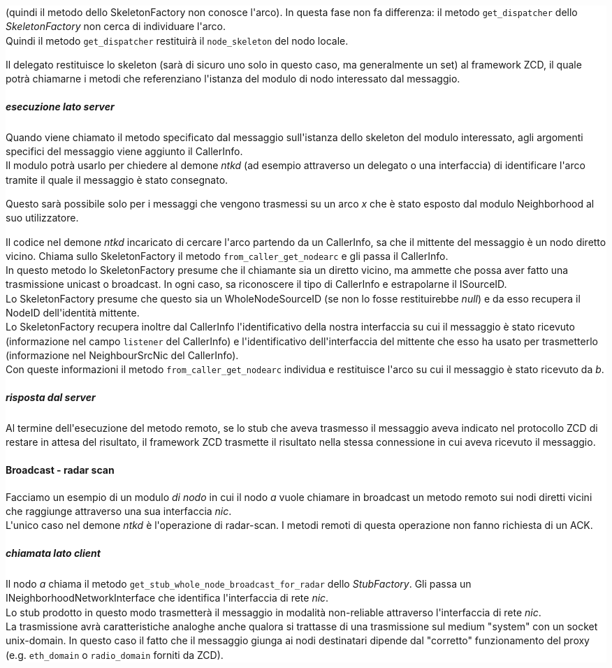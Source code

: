 (quindi il metodo dello SkeletonFactory non conosce l'arco). In questa fase non fa differenza:
il metodo `get_dispatcher` dello *SkeletonFactory* non cerca di individuare l'arco.  
Quindi il metodo `get_dispatcher` restituirà il `node_skeleton` del nodo locale.

Il delegato restituisce lo skeleton (sarà di sicuro uno solo in questo caso, ma generalmente un set)
al framework ZCD, il quale potrà chiamarne i metodi che referenziano l'istanza
del modulo di nodo interessato dal messaggio.

##### esecuzione lato server

Quando viene chiamato il metodo specificato dal messaggio sull'istanza dello skeleton del modulo
interessato, agli argomenti specifici del messaggio viene aggiunto il CallerInfo.  
Il modulo potrà usarlo per chiedere al demone *ntkd* (ad esempio attraverso un delegato o una
interfaccia) di identificare l'arco tramite il quale il messaggio è stato consegnato.

Questo sarà possibile solo per i messaggi che vengono trasmessi su un arco *x* che è stato
esposto dal modulo Neighborhood al suo utilizzatore.

Il codice nel demone *ntkd* incaricato di cercare l'arco partendo da un CallerInfo, sa che il
mittente del messaggio è un nodo diretto vicino. Chiama sullo SkeletonFactory il
metodo `from_caller_get_nodearc` e gli passa il CallerInfo.  
In questo metodo lo SkeletonFactory presume che il chiamante sia un diretto vicino, ma ammette
che possa aver fatto una trasmissione unicast o broadcast. In ogni caso, sa riconoscere il
tipo di CallerInfo e estrapolarne il ISourceID.  
Lo SkeletonFactory presume che questo sia un WholeNodeSourceID (se non lo fosse restituirebbe *null*)
e da esso recupera il NodeID dell'identità mittente.  
Lo SkeletonFactory recupera inoltre dal CallerInfo l'identificativo della nostra interfaccia
su cui il messaggio è stato ricevuto (informazione nel campo `listener` del CallerInfo) e
l'identificativo dell'interfaccia del mittente che esso ha usato
per trasmetterlo (informazione nel NeighbourSrcNic del CallerInfo).  
Con queste informazioni il metodo `from_caller_get_nodearc` individua e restituisce l'arco
su cui il messaggio è stato ricevuto da *b*.

##### risposta dal server

Al termine dell'esecuzione del metodo remoto, se lo stub che aveva trasmesso il messaggio aveva
indicato nel protocollo ZCD di restare in attesa del risultato, il framework ZCD trasmette
il risultato nella stessa connessione in cui aveva ricevuto il messaggio.

#### Broadcast - radar scan

Facciamo un esempio di un modulo *di nodo* in cui il nodo *a* vuole chiamare in broadcast un metodo remoto
sui nodi diretti vicini che raggiunge attraverso una sua interfaccia *nic*.  
L'unico caso nel demone *ntkd* è l'operazione di radar-scan. I metodi remoti di questa operazione
non fanno richiesta di un ACK.

##### chiamata lato client

Il nodo *a* chiama il metodo `get_stub_whole_node_broadcast_for_radar` dello *StubFactory*. Gli passa un
INeighborhoodNetworkInterface che identifica l'interfaccia di rete *nic*.  
Lo stub prodotto in questo modo trasmetterà il messaggio in modalità non-reliable attraverso l'interfaccia
di rete *nic*.  
La trasmissione avrà caratteristiche analoghe anche qualora si trattasse di una trasmissione sul medium "system"
con un socket unix-domain. In questo caso il fatto che il messaggio giunga ai nodi destinatari dipende dal
"corretto" funzionamento del proxy (e.g. `eth_domain` o `radio_domain` forniti da ZCD).
